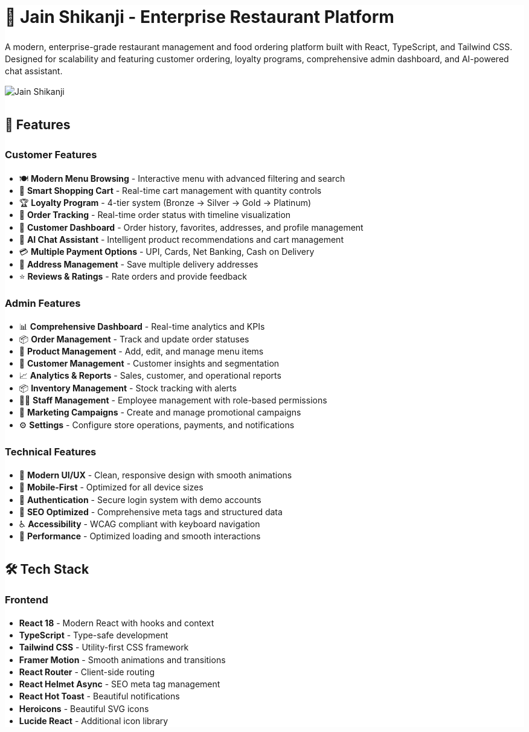 # 🥤 Jain Shikanji - Enterprise Restaurant Platform

A modern, enterprise-grade restaurant management and food ordering platform built with React, TypeScript, and Tailwind CSS. Designed for scalability and featuring customer ordering, loyalty programs, comprehensive admin dashboard, and AI-powered chat assistant.

![Jain Shikanji](https://images.pexels.com/photos/1640777/pexels-photo-1640777.jpeg?auto=compress&cs=tinysrgb&w=1200)

## 🌟 Features

### **Customer Features**
- 🍽️ **Modern Menu Browsing** - Interactive menu with advanced filtering and search
- 🛒 **Smart Shopping Cart** - Real-time cart management with quantity controls
- 🏆 **Loyalty Program** - 4-tier system (Bronze → Silver → Gold → Platinum)
- 📱 **Order Tracking** - Real-time order status with timeline visualization
- 👤 **Customer Dashboard** - Order history, favorites, addresses, and profile management
- 🤖 **AI Chat Assistant** - Intelligent product recommendations and cart management
- 💳 **Multiple Payment Options** - UPI, Cards, Net Banking, Cash on Delivery
- 📍 **Address Management** - Save multiple delivery addresses
- ⭐ **Reviews & Ratings** - Rate orders and provide feedback

### **Admin Features**
- 📊 **Comprehensive Dashboard** - Real-time analytics and KPIs
- 📦 **Order Management** - Track and update order statuses
- 🍕 **Product Management** - Add, edit, and manage menu items
- 👥 **Customer Management** - Customer insights and segmentation
- 📈 **Analytics & Reports** - Sales, customer, and operational reports
- 📦 **Inventory Management** - Stock tracking with alerts
- 👨‍💼 **Staff Management** - Employee management with role-based permissions
- 📢 **Marketing Campaigns** - Create and manage promotional campaigns
- ⚙️ **Settings** - Configure store operations, payments, and notifications

### **Technical Features**
- 🎨 **Modern UI/UX** - Clean, responsive design with smooth animations
- 📱 **Mobile-First** - Optimized for all device sizes
- 🔐 **Authentication** - Secure login system with demo accounts
- 🎯 **SEO Optimized** - Comprehensive meta tags and structured data
- ♿ **Accessibility** - WCAG compliant with keyboard navigation
- 🚀 **Performance** - Optimized loading and smooth interactions

## 🛠️ Tech Stack

### **Frontend**
- **React 18** - Modern React with hooks and context
- **TypeScript** - Type-safe development
- **Tailwind CSS** - Utility-first CSS framework
- **Framer Motion** - Smooth animations and transitions
- **React Router** - Client-side routing
- **React Helmet Async** - SEO meta tag management
- **React Hot Toast** - Beautiful notifications
- **Heroicons** - Beautiful SVG icons
- **Lucide React** - Additional icon library
